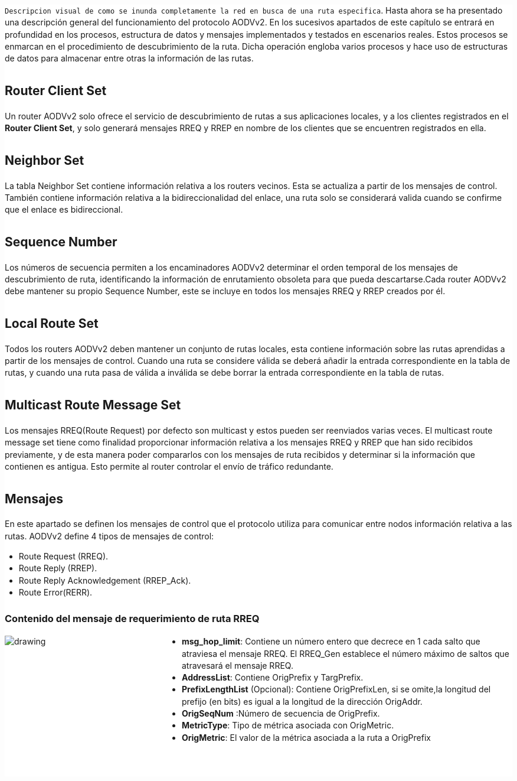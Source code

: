 ```Descripcion visual de como se inunda completamente la red en busca de una ruta especifica```.
Hasta ahora se ha presentado una descripción general del funcionamiento del protocolo AODVv2. En los sucesivos apartados de este capítulo se entrará en profundidad en los procesos, estructura de datos y mensajes implementados y testados en escenarios reales. Estos procesos se enmarcan en el procedimiento de descubrimiento de la ruta. Dicha operación engloba varios procesos y hace uso  de  estructuras de datos para almacenar entre otras la información  de  las rutas.

## Router Client Set
Un router AODVv2 solo ofrece el servicio de descubrimiento  de rutas a sus aplicaciones locales, y a los clientes registrados en el **Router Client Set**, y solo generará mensajes RREQ y RREP en nombre de los clientes que se encuentren registrados en ella.

## Neighbor Set
La tabla Neighbor Set contiene información relativa a los routers vecinos. Esta se actualiza a partir de los mensajes de control. También contiene información relativa a la bidireccionalidad del enlace, una ruta solo se considerará valida cuando se confirme que el enlace es bidireccional.

## Sequence Number
Los números de secuencia permiten a los encaminadores AODVv2 determinar el orden temporal de los mensajes de descubrimiento de ruta, identificando la información de enrutamiento obsoleta para que pueda descartarse.Cada router AODVv2 debe mantener su propio Sequence Number, este se incluye en todos los mensajes RREQ y RREP creados por él.

## Local Route Set

Todos los routers AODVv2 deben mantener un conjunto de rutas locales, esta contiene información sobre las rutas aprendidas a partir de los mensajes de control. Cuando una ruta se considere válida se deberá añadir la entrada correspondiente en la tabla de rutas, y cuando una ruta pasa de válida a inválida se debe borrar la entrada correspondiente en la tabla de rutas.

## Multicast Route Message Set

Los mensajes RREQ(Route Request) por defecto son multicast y estos pueden ser reenviados varias veces. El multicast route message set tiene como finalidad proporcionar información relativa a los mensajes RREQ y RREP que han sido recibidos previamente, y de esta manera poder compararlos con los mensajes de ruta recibidos y determinar si la información que contienen es antigua. Esto permite al router controlar el envío de tráfico redundante.

## Mensajes

En este apartado se definen los mensajes de control que el protocolo utiliza para comunicar entre nodos información relativa a las rutas. AODVv2 define 4 tipos de mensajes de control:

- Route Request (RREQ).
- Route Reply (RREP).
- Route Reply Acknowledgement (RREP_Ack).
- Route Error(RERR). 

### Contenido del mensaje  de requerimiento de ruta RREQ

<p> 
 <img src="imple_pic/RREQMSG.png" alt="drawing" height="300" width="300" align="left"/>

- **msg_hop_limit**: Contiene un número entero que decrece en 1 cada salto que  atraviesa el mensaje  RREQ.  El  RREQ_Gen  establece  el  número máximo de saltos que atravesará el mensaje RREQ.
- **AddressList**: Contiene OrigPrefix y TargPrefix.
- **PrefixLengthList** (Opcional): Contiene OrigPrefixLen, si se omite,la longitud del prefijo (en bits) es igual a la longitud de la dirección OrigAddr.
- **OrigSeqNum** :Número de secuencia de OrigPrefix.
- **MetricType**: Tipo de métrica asociada con OrigMetric.
- **OrigMetric**: El valor de la métrica asociada a la ruta a OrigPrefix
</p>

<br></br>
```